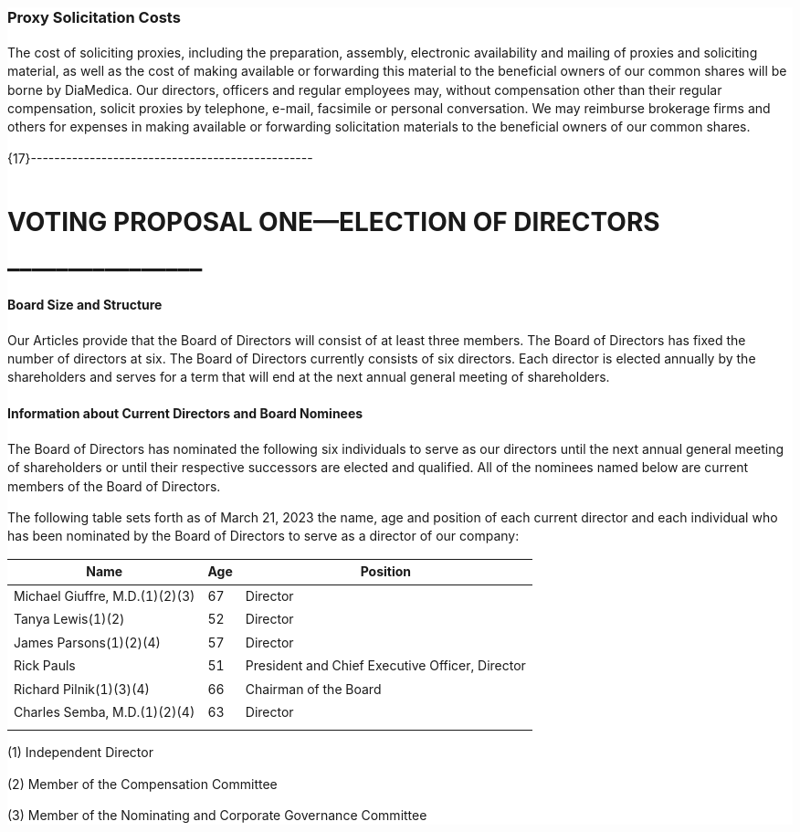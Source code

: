 ### **Proxy Solicitation Costs**

The cost of soliciting proxies, including the preparation, assembly, electronic availability and mailing of proxies and soliciting material, as well as the cost of making available or forwarding this material to the beneficial owners of our common shares will be borne by DiaMedica. Our directors, officers and regular employees may, without compensation other than their regular compensation, solicit proxies by telephone, e-mail, facsimile or personal conversation. We may reimburse brokerage firms and others for expenses in making available or forwarding solicitation materials to the beneficial owners of our common shares.

{17}------------------------------------------------

# **VOTING PROPOSAL ONE—ELECTION OF DIRECTORS**  ________________

#### **Board Size and Structure**

Our Articles provide that the Board of Directors will consist of at least three members. The Board of Directors has fixed the number of directors at six. The Board of Directors currently consists of six directors. Each director is elected annually by the shareholders and serves for a term that will end at the next annual general meeting of shareholders.

#### **Information about Current Directors and Board Nominees**

The Board of Directors has nominated the following six individuals to serve as our directors until the next annual general meeting of shareholders or until their respective successors are elected and qualified. All of the nominees named below are current members of the Board of Directors.

The following table sets forth as of March 21, 2023 the name, age and position of each current director and each individual who has been nominated by the Board of Directors to serve as a director of our company:

| Name                           | Age | Position                                        |
|--------------------------------|-----|-------------------------------------------------|
| Michael Giuffre, M.D.(1)(2)(3) | 67  | Director                                        |
| Tanya Lewis(1)(2)              | 52  | Director                                        |
| James Parsons(1)(2)(4)         | 57  | Director                                        |
| Rick Pauls                     | 51  | President and Chief Executive Officer, Director |
| Richard Pilnik(1)(3)(4)        | 66  | Chairman of the Board                           |
| Charles Semba, M.D.(1)(2)(4)   | 63  | Director                                        |
|                                |     |                                                 |

(1) Independent Director

(2) Member of the Compensation Committee

(3) Member of the Nominating and Corporate Governance Committee

